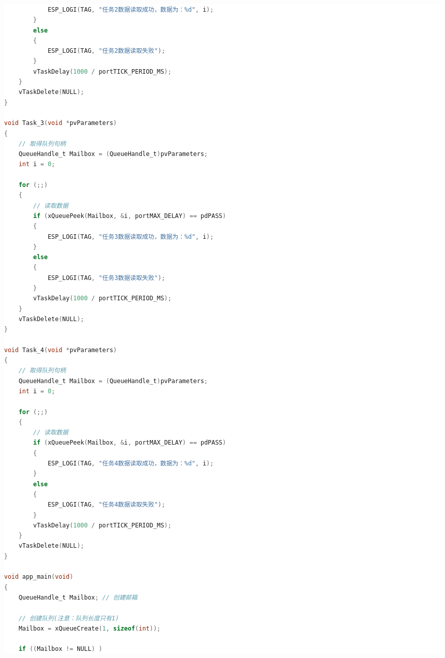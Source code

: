 ```c
            ESP_LOGI(TAG, "任务2数据读取成功，数据为：%d", i);
        }
        else
        {
            ESP_LOGI(TAG, "任务2数据读取失败");
        }
        vTaskDelay(1000 / portTICK_PERIOD_MS);
    }
    vTaskDelete(NULL);
}

void Task_3(void *pvParameters)
{
    // 取得队列句柄
    QueueHandle_t Mailbox = (QueueHandle_t)pvParameters;
    int i = 0;

    for (;;)
    {
        // 读取数据
        if (xQueuePeek(Mailbox, &i, portMAX_DELAY) == pdPASS)
        {
            ESP_LOGI(TAG, "任务3数据读取成功，数据为：%d", i);
        }
        else
        {
            ESP_LOGI(TAG, "任务3数据读取失败");
        }
        vTaskDelay(1000 / portTICK_PERIOD_MS);
    }
    vTaskDelete(NULL);
}

void Task_4(void *pvParameters)
{
    // 取得队列句柄
    QueueHandle_t Mailbox = (QueueHandle_t)pvParameters;
    int i = 0;

    for (;;)
    {
        // 读取数据
        if (xQueuePeek(Mailbox, &i, portMAX_DELAY) == pdPASS)
        {
            ESP_LOGI(TAG, "任务4数据读取成功，数据为：%d", i);
        }
        else
        {
            ESP_LOGI(TAG, "任务4数据读取失败");
        }
        vTaskDelay(1000 / portTICK_PERIOD_MS);
    }
    vTaskDelete(NULL);
}

void app_main(void)
{
    QueueHandle_t Mailbox; // 创建邮箱

    // 创建队列(注意：队列长度只有1)
    Mailbox = xQueueCreate(1, sizeof(int));

    if ((Mailbox != NULL) )
```